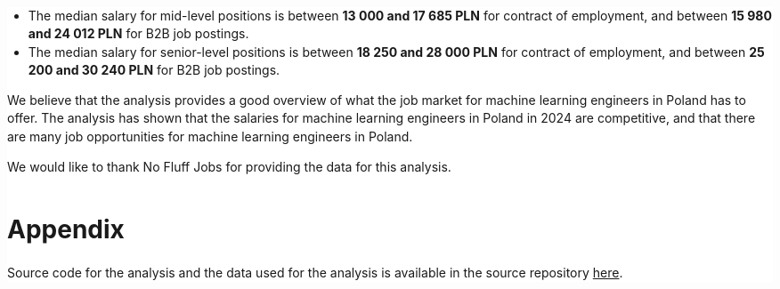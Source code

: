 - The median salary for mid-level positions is between **13 000 and 17 685 PLN** for contract of employment, and between **15 980 and 24 012 PLN** for B2B job postings.
- The median salary for senior-level positions is between **18 250 and 28 000 PLN** for contract of employment, and between **25 200 and 30 240 PLN** for B2B job postings.

We believe that the analysis provides a good overview of what the job market for machine learning engineers in Poland has to offer. The analysis has shown that the salaries for machine learning engineers in Poland in 2024 are competitive, and that there are many job opportunities for machine learning engineers in Poland.

We would like to thank No Fluff Jobs for providing the data for this analysis.

# Appendix

Source code for the analysis and the data used for the analysis is available in the source repository [here](https://github.com/k-kedzierski/jobscraper).
